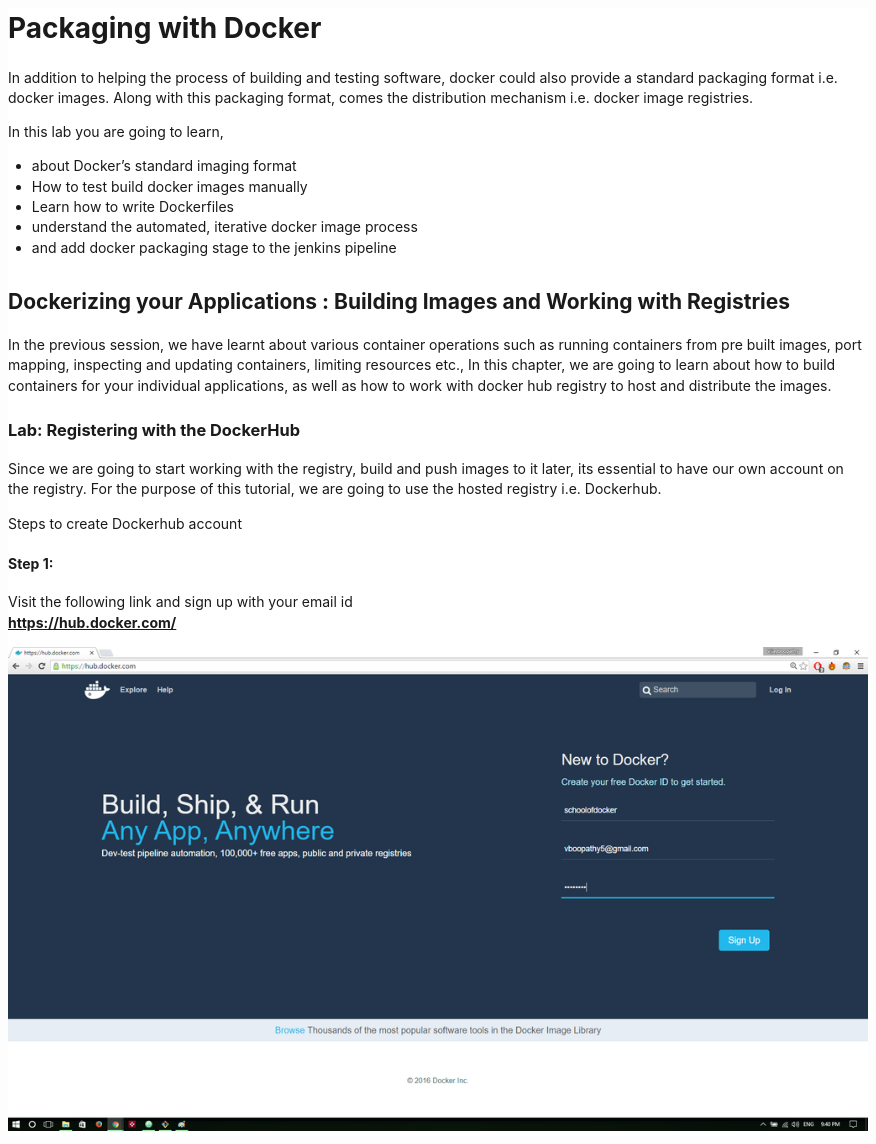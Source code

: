 # Packaging with Docker


In addition to helping  the process of building and testing software, docker could also provide a standard packaging format i.e. docker images.   Along with this packaging format, comes the distribution mechanism i.e.  docker image registries.   

In this lab you are going to learn,

  * about Docker’s standard imaging format
  * How to test build docker images  manually
  * Learn how to write Dockerfiles
  * understand the automated, iterative docker image process
  * and  add docker packaging stage to the jenkins pipeline



## Dockerizing your Applications : Building Images and Working with Registries  
In the previous session, we have learnt about various container operations such as running containers from
pre built images, port mapping, inspecting and updating containers, limiting resources etc., In this
chapter, we are going to learn about how to build containers for your individual applications, as well
as how to work with docker hub registry to host and distribute the images.

### Lab: Registering with the DockerHub   
Since we are going to start working with the registry, build and push images to it later, its essential to have our own account on the registry. For the purpose of this tutorial, we are going to use the hosted registry i.e. Dockerhub.

Steps to create Dockerhub account

#### Step 1:  
Visit the following link and sign up with your email id  
  **https://hub.docker.com/**

  ![hub](images/hub1.png)
